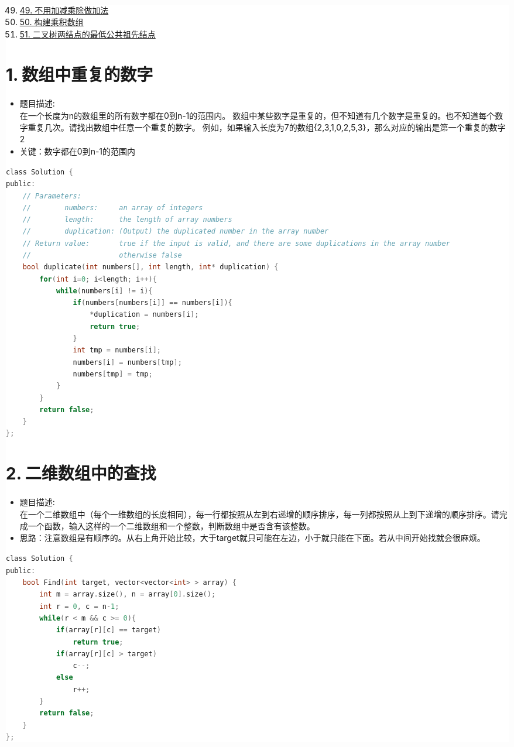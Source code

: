 49. [49. 不用加减乘除做加法](#49-%e4%b8%8d%e7%94%a8%e5%8a%a0%e5%87%8f%e4%b9%98%e9%99%a4%e5%81%9a%e5%8a%a0%e6%b3%95)
50. [50. 构建乘积数组](#50-%e6%9e%84%e5%bb%ba%e4%b9%98%e7%a7%af%e6%95%b0%e7%bb%84)
51. [51. 二叉树两结点的最低公共祖先结点](#51-%e4%ba%8c%e5%8f%89%e6%a0%91%e4%b8%a4%e7%bb%93%e7%82%b9%e7%9a%84%e6%9c%80%e4%bd%8e%e5%85%ac%e5%85%b1%e7%a5%96%e5%85%88%e7%bb%93%e7%82%b9)
 

# 1. 数组中重复的数字
- 题目描述:  
在一个长度为n的数组里的所有数字都在0到n-1的范围内。 数组中某些数字是重复的，但不知道有几个数字是重复的。也不知道每个数字重复几次。请找出数组中任意一个重复的数字。 例如，如果输入长度为7的数组{2,3,1,0,2,5,3}，那么对应的输出是第一个重复的数字2
- 关键：数字都在0到n-1的范围内
```c
class Solution {
public:
    // Parameters:
    //        numbers:     an array of integers
    //        length:      the length of array numbers
    //        duplication: (Output) the duplicated number in the array number
    // Return value:       true if the input is valid, and there are some duplications in the array number
    //                     otherwise false
    bool duplicate(int numbers[], int length, int* duplication) {
        for(int i=0; i<length; i++){
            while(numbers[i] != i){
                if(numbers[numbers[i]] == numbers[i]){
                    *duplication = numbers[i];
                    return true;
                }
                int tmp = numbers[i];
                numbers[i] = numbers[tmp];
                numbers[tmp] = tmp;
            }
        }
        return false;
    }
};
```
# 2. 二维数组中的查找
- 题目描述:  
在一个二维数组中（每个一维数组的长度相同），每一行都按照从左到右递增的顺序排序，每一列都按照从上到下递增的顺序排序。请完成一个函数，输入这样的一个二维数组和一个整数，判断数组中是否含有该整数。
- 思路：注意数组是有顺序的。从右上角开始比较，大于target就只可能在左边，小于就只能在下面。若从中间开始找就会很麻烦。
```c
class Solution {
public:
    bool Find(int target, vector<vector<int> > array) {
        int m = array.size(), n = array[0].size();
        int r = 0, c = n-1;
        while(r < m && c >= 0){
            if(array[r][c] == target)
                return true;
            if(array[r][c] > target)
                c--;
            else
                r++;
        }
        return false;
    }
};
```